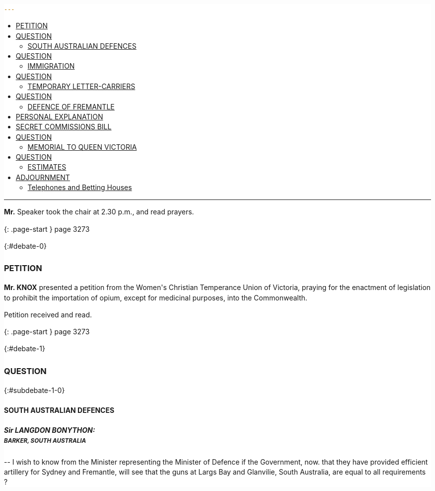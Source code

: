 ```yaml
---
```


* [PETITION](#debate-0)
* [QUESTION](#debate-1)
    * [SOUTH AUSTRALIAN DEFENCES](#subdebate-1-0)
* [QUESTION](#debate-2)
    * [IMMIGRATION](#subdebate-2-0)
* [QUESTION](#debate-3)
    * [TEMPORARY LETTER-CARRIERS](#subdebate-3-0)
* [QUESTION](#debate-4)
    * [DEFENCE OF FREMANTLE](#subdebate-4-0)
* [PERSONAL EXPLANATION](#debate-5)
* [SECRET COMMISSIONS BILL](#debate-6)
* [QUESTION](#debate-7)
    * [MEMORIAL TO QUEEN VICTORIA](#subdebate-7-0)
* [QUESTION](#debate-8)
    * [ESTIMATES](#subdebate-8-0)
* [ADJOURNMENT](#debate-9)
    * [Telephones and Betting Houses](#subdebate-9-0)


----


 **Mr.** Speaker  took the chair at 2.30 p.m., and read prayers. 

{: .page-start }
page 3273

{:#debate-0}
### PETITION


 **Mr. KNOX** presented a petition from the Women's Christian Temperance Union of Victoria, praying for the enactment of legislation to prohibit the importation of opium, except for medicinal purposes, into the Commonwealth. 

Petition received and read. 

{: .page-start }
page 3273

{:#debate-1}
### QUESTION

{:#subdebate-1-0}
#### SOUTH AUSTRALIAN DEFENCES

##### Sir LANGDON BONYTHON:<br><small class="text-muted">BARKER, SOUTH AUSTRALIA</small>

-- I wish to know from the Minister representing the Minister of Defence if the Government, now. that they have provided efficient artillery for Sydney and Fremantle, will see that the guns at Largs Bay and Glanvilie, South Australia, are equal to all requirements ? 

